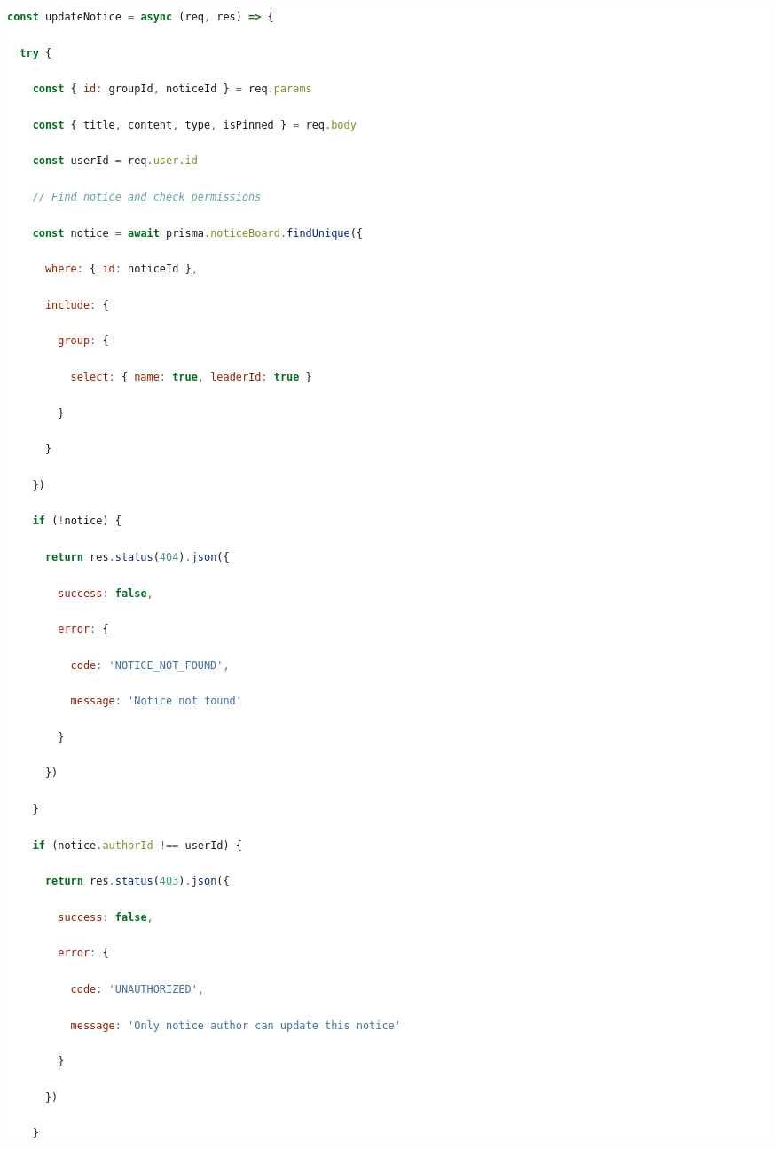 ```javascript
const updateNotice = async (req, res) => {

  try {

    const { id: groupId, noticeId } = req.params

    const { title, content, type, isPinned } = req.body

    const userId = req.user.id

    // Find notice and check permissions

    const notice = await prisma.noticeBoard.findUnique({

      where: { id: noticeId },

      include: {

        group: {

          select: { name: true, leaderId: true }

        }

      }

    })

    if (!notice) {

      return res.status(404).json({

        success: false,

        error: {

          code: 'NOTICE_NOT_FOUND',

          message: 'Notice not found'

        }

      })

    }

    if (notice.authorId !== userId) {

      return res.status(403).json({

        success: false,

        error: {

          code: 'UNAUTHORIZED',

          message: 'Only notice author can update this notice'

        }

      })

    }
```